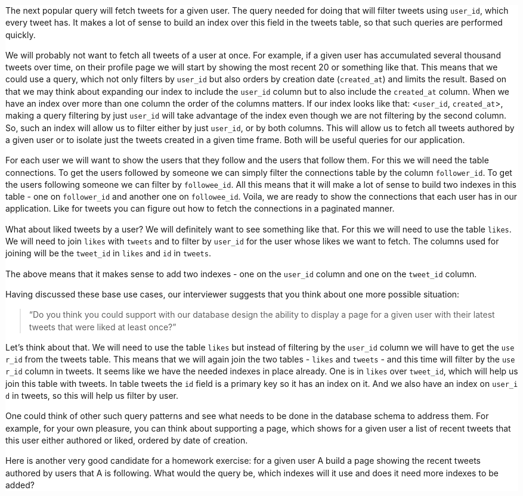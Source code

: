 The next popular query will fetch tweets for a given user. The query needed for doing that will filter tweets using `user_id`, which every tweet has. It makes a lot of sense to build an index over this field in the tweets table, so that such queries are performed quickly.

We will probably not want to fetch all tweets of a user at once. For example, if a given user has accumulated several thousand tweets over time, on their profile page we will start by showing the most recent 20 or something like that. This means that we could use a query, which not only filters by `user_id` but also orders by creation date (`created_at`) and limits the result. Based on that we may think about expanding our index to include the `user_id` column but to also include the `created_at` column. When we have an index over more than one column the order of the columns matters. If our index looks like that: &lt;`user_id`, `created_at`&gt;, making a query filtering by just `user_id` will take advantage of the index even though we are not filtering by the second column. So, such an index will allow us to filter either by just `user_id`, or by both columns. This will allow us to fetch all tweets authored by a given user or to isolate just the tweets created in a given time frame. Both will be useful queries for our application.

For each user we will want to show the users that they follow and the users that follow them. For this we will need the table connections. To get the users followed by someone we can simply filter the connections table by the column `follower_id`. To get the users following someone we can filter by `followee_id`. All this means that it will make a lot of sense to build two indexes in this table - one on `follower_id` and another one on `followee_id`. Voila, we are ready to show the connections that each user has in our application. Like for tweets you can figure out how to fetch the connections in a paginated manner.

What about liked tweets by a user? We will definitely want to see something like that. For this we will need to use the table `likes`. We will need to join `likes` with `tweets` and to filter by `user_id` for the user whose likes we want to fetch. The columns used for joining will be the `tweet_id` in `likes` and `id` in `tweets`.

The above means that it makes sense to add two indexes - one on the `user_id` column and one on the `tweet_id` column.

Having discussed these base use cases, our interviewer suggests that you think about one more possible situation:

<blockquote>
“Do you think you could support with our database design the ability to display a page for a given user with their latest tweets that were liked at least once?”
</blockquote>

Let’s think about that. We will need to use the table `likes` but instead of filtering by the `user_id` column we will have to get the `user_id` from the tweets table. This means that we will again join the two tables - `likes` and `tweets` - and this time will filter by the `user_id` column in tweets. It seems like we have the needed indexes in place already. One is in `likes` over `tweet_id`, which will help us join this table with tweets. In table tweets the `id` field is a primary key so it has an index on it. And we also have an index on `user_id` in tweets, so this will help us filter by user.

One could think of other such query patterns and see what needs to be done in the database schema to address them. For example, for your own pleasure, you can think about supporting a page, which shows for a given user a list of recent tweets that this user either authored or liked, ordered by date of creation.

Here is another very good candidate for a homework exercise: for a given user A build a page showing the recent tweets authored by users that A is following. What would the query be, which indexes will it use and does it need more indexes to be added?
